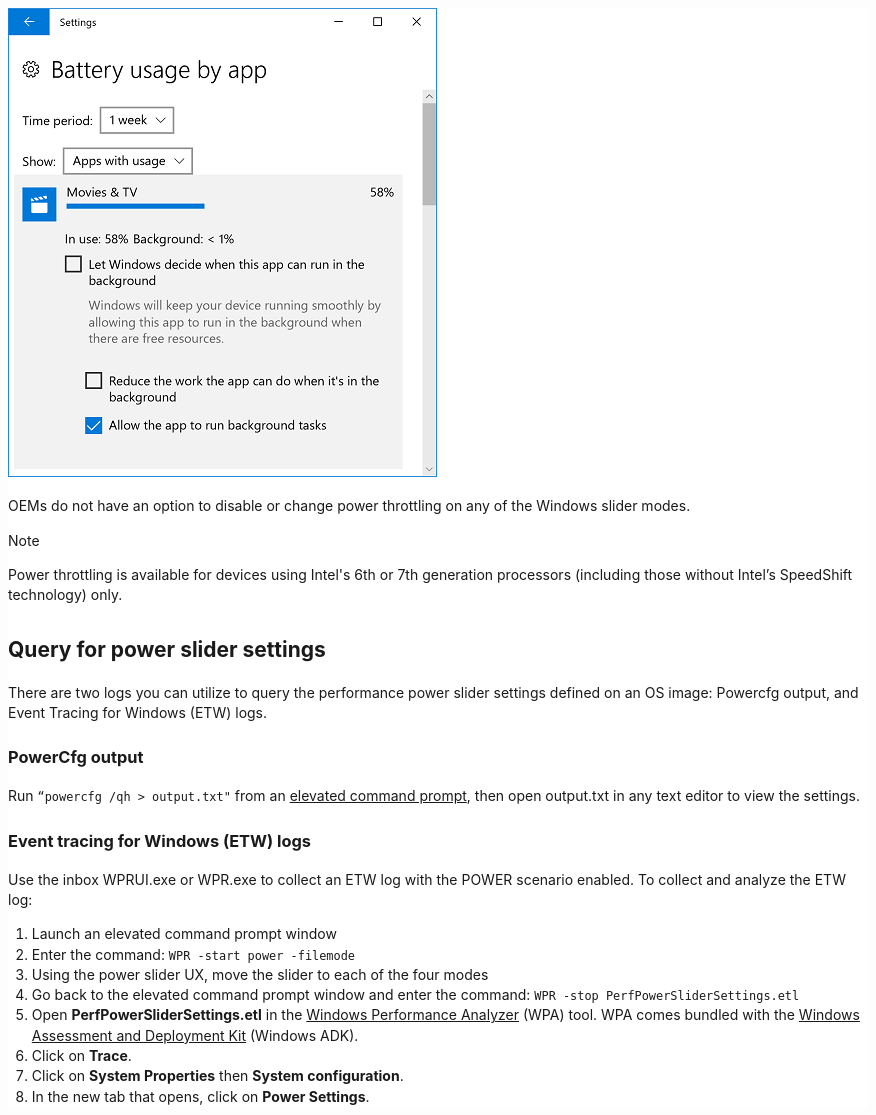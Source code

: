 ![Users can opt apps out of power throttling through UX](images/opt-out-power-throttling.png)

 OEMs do not have an option to disable or change power throttling on any of the Windows slider modes.

> [!Note]
> Power throttling is available for devices using Intel's 6th or 7th generation processors (including those without Intel’s SpeedShift technology) only.

## Query for power slider settings

There are two logs you can utilize to query the performance power slider settings defined on an OS image: Powercfg output, and Event Tracing for Windows (ETW) logs.

### PowerCfg output

Run `“powercfg /qh > output.txt"` from an [elevated command prompt](https://technet.microsoft.com/en-us/library/cc947813(v=ws.10).aspx(d=robot)), then open output.txt in any text editor to view the settings.

### Event tracing for Windows (ETW) logs

Use the inbox WPRUI.exe or WPR.exe to collect an ETW log with the POWER scenario enabled. To collect and analyze the ETW log:

1. Launch an elevated command prompt window
1. Enter the command: `WPR -start power -filemode`
1. Using the power slider UX, move the slider to each of the four modes
1. Go back to the elevated command prompt window and enter the command: `WPR -stop PerfPowerSliderSettings.etl`
1. Open **PerfPowerSliderSettings.etl** in the [Windows Performance Analyzer](https://docs.microsoft.com/en-us/windows-hardware/test/wpt/windows-performance-analyzer) (WPA) tool. WPA comes bundled with the [Windows Assessment and Deployment Kit](http://go.microsoft.com/fwlink/p/?LinkId=526740) (Windows ADK).
1. Click on **Trace**.
1. Click on **System Properties** then **System configuration**.
1. In the new tab that opens, click on **Power Settings**.
